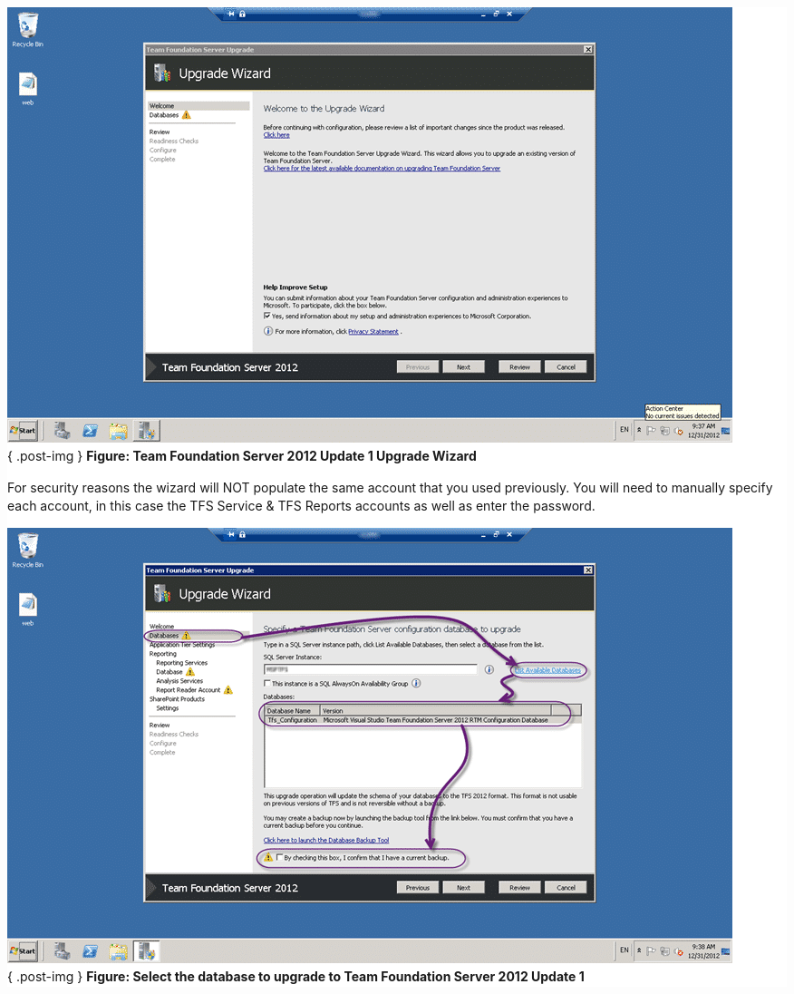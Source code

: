 ![Team Foundation Server 2012 Update 1 Upgrade Wizard](images/image25-4-4.png "Team Foundation Server 2012 Update 1 Upgrade Wizard")  
{ .post-img }
**Figure: Team Foundation Server 2012 Update 1 Upgrade Wizard**

For security reasons the wizard will NOT populate the same account that you used previously. You will need to manually specify each account, in this case the TFS Service & TFS Reports accounts as well as enter the password.

![Select the database to upgrade to Team Foundation Server 2012 Update 1](images/image26-5-5.png "Select the database to upgrade to Team Foundation Server 2012 Update 1")  
{ .post-img }
**Figure: Select the database to upgrade to Team Foundation Server 2012 Update 1**
